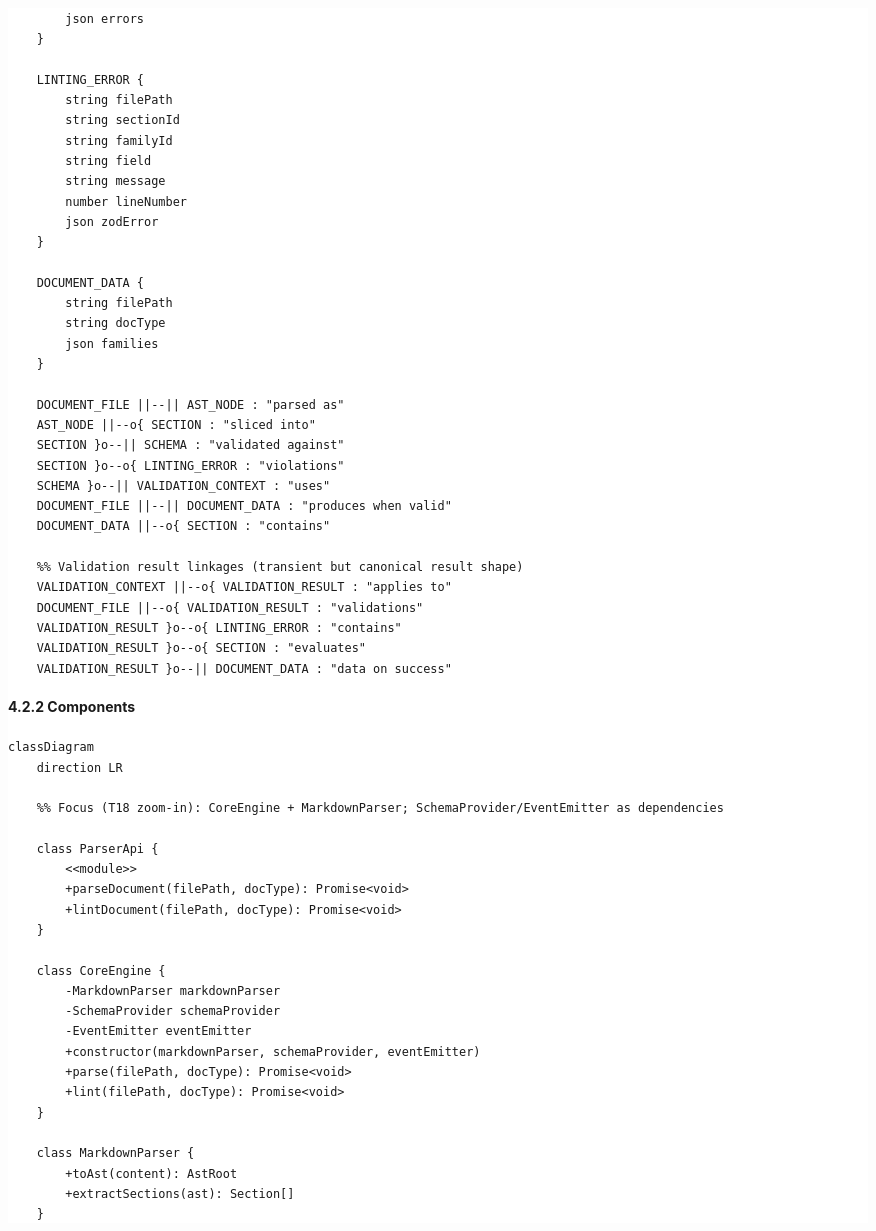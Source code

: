 ```mermaid
        json errors
    }

    LINTING_ERROR {
        string filePath
        string sectionId
        string familyId
        string field
        string message
        number lineNumber
        json zodError
    }

    DOCUMENT_DATA {
        string filePath
        string docType
        json families
    }

    DOCUMENT_FILE ||--|| AST_NODE : "parsed as"
    AST_NODE ||--o{ SECTION : "sliced into"
    SECTION }o--|| SCHEMA : "validated against"
    SECTION }o--o{ LINTING_ERROR : "violations"
    SCHEMA }o--|| VALIDATION_CONTEXT : "uses"
    DOCUMENT_FILE ||--|| DOCUMENT_DATA : "produces when valid"
    DOCUMENT_DATA ||--o{ SECTION : "contains"

    %% Validation result linkages (transient but canonical result shape)
    VALIDATION_CONTEXT ||--o{ VALIDATION_RESULT : "applies to"
    DOCUMENT_FILE ||--o{ VALIDATION_RESULT : "validations"
    VALIDATION_RESULT }o--o{ LINTING_ERROR : "contains"
    VALIDATION_RESULT }o--o{ SECTION : "evaluates"
    VALIDATION_RESULT }o--|| DOCUMENT_DATA : "data on success"
```

#### 4.2.2 Components

```mermaid
classDiagram
    direction LR

    %% Focus (T18 zoom-in): CoreEngine + MarkdownParser; SchemaProvider/EventEmitter as dependencies

    class ParserApi {
        <<module>>
        +parseDocument(filePath, docType): Promise<void>
        +lintDocument(filePath, docType): Promise<void>
    }

    class CoreEngine {
        -MarkdownParser markdownParser
        -SchemaProvider schemaProvider
        -EventEmitter eventEmitter
        +constructor(markdownParser, schemaProvider, eventEmitter)
        +parse(filePath, docType): Promise<void>
        +lint(filePath, docType): Promise<void>
    }

    class MarkdownParser {
        +toAst(content): AstRoot
        +extractSections(ast): Section[]
    }

```